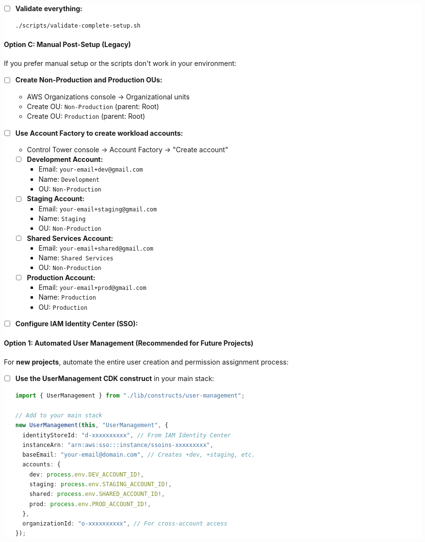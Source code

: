 - [ ] **Validate everything:**

  ```bash
  ./scripts/validate-complete-setup.sh
  ```

#### Option C: Manual Post-Setup (Legacy)

If you prefer manual setup or the scripts don't work in your environment:

- [ ] **Create Non-Production and Production OUs:**

  - AWS Organizations console → Organizational units
  - Create OU: `Non-Production` (parent: Root)
  - Create OU: `Production` (parent: Root)

- [ ] **Use Account Factory to create workload accounts:**

  - Control Tower console → Account Factory → "Create account"
  - [ ] **Development Account:**
    - Email: `your-email+dev@gmail.com`
    - Name: `Development`
    - OU: `Non-Production`
  - [ ] **Staging Account:**
    - Email: `your-email+staging@gmail.com`
    - Name: `Staging`
    - OU: `Non-Production`
  - [ ] **Shared Services Account:**
    - Email: `your-email+shared@gmail.com`
    - Name: `Shared Services`
    - OU: `Non-Production`
  - [ ] **Production Account:**
    - Email: `your-email+prod@gmail.com`
    - Name: `Production`
    - OU: `Production`

- [ ] **Configure IAM Identity Center (SSO):**

#### Option 1: Automated User Management (Recommended for Future Projects)

For **new projects**, automate the entire user creation and permission assignment process:

- [ ] **Use the UserManagement CDK construct** in your main stack:

  ```typescript
  import { UserManagement } from "./lib/constructs/user-management";

  // Add to your main stack
  new UserManagement(this, "UserManagement", {
    identityStoreId: "d-xxxxxxxxxx", // From IAM Identity Center
    instanceArn: "arn:aws:sso:::instance/ssoins-xxxxxxxxx",
    baseEmail: "your-email@domain.com", // Creates +dev, +staging, etc.
    accounts: {
      dev: process.env.DEV_ACCOUNT_ID!,
      staging: process.env.STAGING_ACCOUNT_ID!,
      shared: process.env.SHARED_ACCOUNT_ID!,
      prod: process.env.PROD_ACCOUNT_ID!,
    },
    organizationId: "o-xxxxxxxxxx", // For cross-account access
  });
  ```
